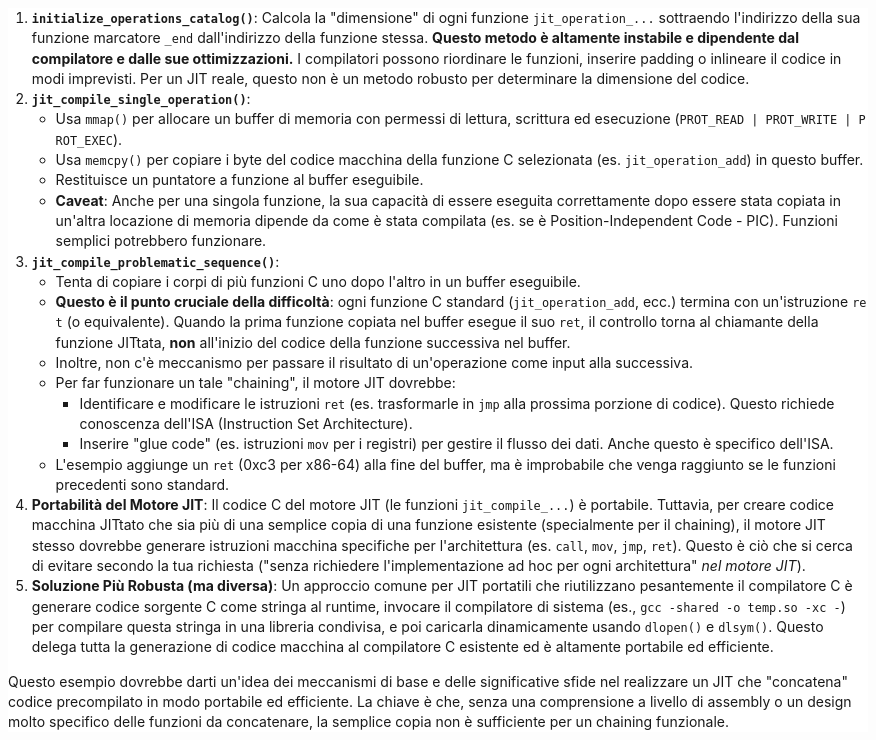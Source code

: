 1.  **`initialize_operations_catalog()`**: Calcola la "dimensione" di ogni funzione `jit_operation_...` sottraendo l'indirizzo della sua funzione marcatore `_end` dall'indirizzo della funzione stessa. **Questo metodo è altamente instabile e dipendente dal compilatore e dalle sue ottimizzazioni.** I compilatori possono riordinare le funzioni, inserire padding o inlineare il codice in modi imprevisti. Per un JIT reale, questo non è un metodo robusto per determinare la dimensione del codice.
2.  **`jit_compile_single_operation()`**:
    * Usa `mmap()` per allocare un buffer di memoria con permessi di lettura, scrittura ed esecuzione (`PROT_READ | PROT_WRITE | PROT_EXEC`).
    * Usa `memcpy()` per copiare i byte del codice macchina della funzione C selezionata (es. `jit_operation_add`) in questo buffer.
    * Restituisce un puntatore a funzione al buffer eseguibile.
    * **Caveat**: Anche per una singola funzione, la sua capacità di essere eseguita correttamente dopo essere stata copiata in un'altra locazione di memoria dipende da come è stata compilata (es. se è Position-Independent Code - PIC). Funzioni semplici potrebbero funzionare.
3.  **`jit_compile_problematic_sequence()`**:
    * Tenta di copiare i corpi di più funzioni C uno dopo l'altro in un buffer eseguibile.
    * **Questo è il punto cruciale della difficoltà**: ogni funzione C standard (`jit_operation_add`, ecc.) termina con un'istruzione `ret` (o equivalente). Quando la prima funzione copiata nel buffer esegue il suo `ret`, il controllo torna al chiamante della funzione JITtata, **non** all'inizio del codice della funzione successiva nel buffer.
    * Inoltre, non c'è meccanismo per passare il risultato di un'operazione come input alla successiva.
    * Per far funzionare un tale "chaining", il motore JIT dovrebbe:
        * Identificare e modificare le istruzioni `ret` (es. trasformarle in `jmp` alla prossima porzione di codice). Questo richiede conoscenza dell'ISA (Instruction Set Architecture).
        * Inserire "glue code" (es. istruzioni `mov` per i registri) per gestire il flusso dei dati. Anche questo è specifico dell'ISA.
    * L'esempio aggiunge un `ret` (0xc3 per x86-64) alla fine del buffer, ma è improbabile che venga raggiunto se le funzioni precedenti sono standard.
4.  **Portabilità del Motore JIT**: Il codice C del motore JIT (le funzioni `jit_compile_...`) è portabile. Tuttavia, per creare codice macchina JITtato che sia più di una semplice copia di una funzione esistente (specialmente per il chaining), il motore JIT stesso dovrebbe generare istruzioni macchina specifiche per l'architettura (es. `call`, `mov`, `jmp`, `ret`). Questo è ciò che si cerca di evitare secondo la tua richiesta ("senza richiedere l'implementazione ad hoc per ogni architettura" *nel motore JIT*).
5.  **Soluzione Più Robusta (ma diversa)**: Un approccio comune per JIT portatili che riutilizzano pesantemente il compilatore C è generare codice sorgente C come stringa al runtime, invocare il compilatore di sistema (es., `gcc -shared -o temp.so -xc -`) per compilare questa stringa in una libreria condivisa, e poi caricarla dinamicamente usando `dlopen()` e `dlsym()`. Questo delega tutta la generazione di codice macchina al compilatore C esistente ed è altamente portabile ed efficiente.

Questo esempio dovrebbe darti un'idea dei meccanismi di base e delle significative sfide nel realizzare un JIT che "concatena" codice precompilato in modo portabile ed efficiente. La chiave è che, senza una comprensione a livello di assembly o un design molto specifico delle funzioni da concatenare, la semplice copia non è sufficiente per un chaining funzionale.